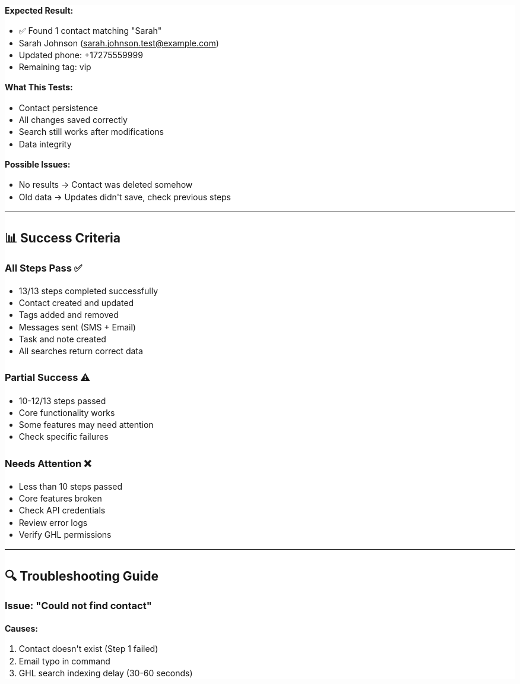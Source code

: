 **Expected Result:**
- ✅ Found 1 contact matching "Sarah"
- Sarah Johnson (sarah.johnson.test@example.com)
- Updated phone: +17275559999
- Remaining tag: vip

**What This Tests:**
- Contact persistence
- All changes saved correctly
- Search still works after modifications
- Data integrity

**Possible Issues:**
- No results → Contact was deleted somehow
- Old data → Updates didn't save, check previous steps

---

## 📊 Success Criteria

### All Steps Pass ✅
- 13/13 steps completed successfully
- Contact created and updated
- Tags added and removed
- Messages sent (SMS + Email)
- Task and note created
- All searches return correct data

### Partial Success ⚠️
- 10-12/13 steps passed
- Core functionality works
- Some features may need attention
- Check specific failures

### Needs Attention ❌
- Less than 10 steps passed
- Core features broken
- Check API credentials
- Review error logs
- Verify GHL permissions

---

## 🔍 Troubleshooting Guide

### Issue: "Could not find contact"

**Causes:**
1. Contact doesn't exist (Step 1 failed)
2. Email typo in command
3. GHL search indexing delay (30-60 seconds)

